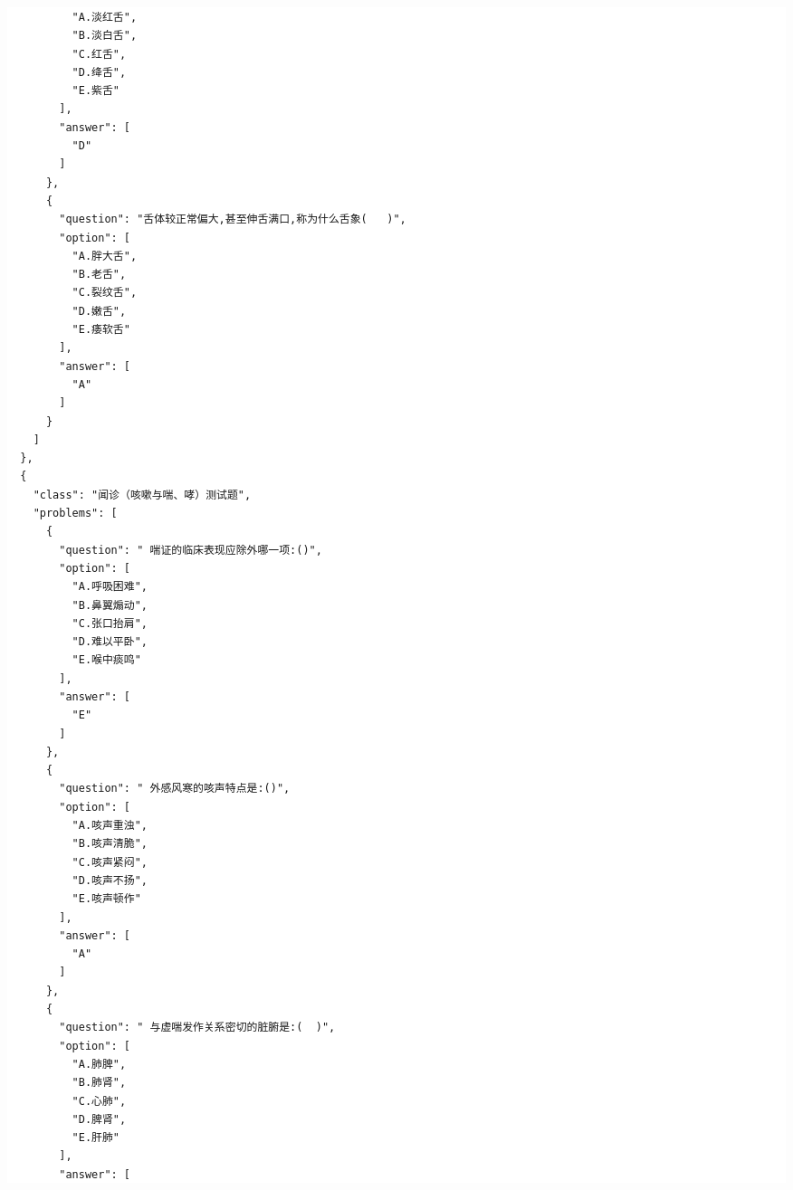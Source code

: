               "A.淡红舌",
              "B.淡白舌",
              "C.红舌",
              "D.绛舌",
              "E.紫舌"
            ],
            "answer": [
              "D"
            ]
          },
          {
            "question": "舌体较正常偏大,甚至伸舌满口,称为什么舌象(   )",
            "option": [
              "A.胖大舌",
              "B.老舌",
              "C.裂纹舌",
              "D.嫩舌",
              "E.痿软舌"
            ],
            "answer": [
              "A"
            ]
          }
        ]
      },
      {
        "class": "闻诊（咳嗽与喘、哮）测试题",
        "problems": [
          {
            "question": " 喘证的临床表现应除外哪一项:()",
            "option": [
              "A.呼吸困难",
              "B.鼻翼煽动",
              "C.张口抬肩",
              "D.难以平卧",
              "E.喉中痰鸣"
            ],
            "answer": [
              "E"
            ]
          },
          {
            "question": " 外感风寒的咳声特点是:()",
            "option": [
              "A.咳声重浊",
              "B.咳声清脆",
              "C.咳声紧闷",
              "D.咳声不扬",
              "E.咳声顿作"
            ],
            "answer": [
              "A"
            ]
          },
          {
            "question": " 与虚喘发作关系密切的脏腑是:(  )",
            "option": [
              "A.肺脾",
              "B.肺肾",
              "C.心肺",
              "D.脾肾",
              "E.肝肺"
            ],
            "answer": [